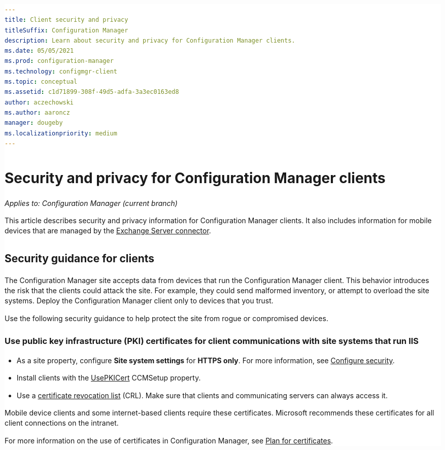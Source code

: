 ```yaml
---
title: Client security and privacy
titleSuffix: Configuration Manager
description: Learn about security and privacy for Configuration Manager clients.
ms.date: 05/05/2021
ms.prod: configuration-manager
ms.technology: configmgr-client
ms.topic: conceptual
ms.assetid: c1d71899-308f-49d5-adfa-3a3ec0163ed8
author: aczechowski
ms.author: aaroncz
manager: dougeby
ms.localizationpriority: medium
---
```


# Security and privacy for Configuration Manager clients

*Applies to: Configuration Manager (current branch)*

This article describes security and privacy information for Configuration Manager clients. It also includes information for mobile devices that are managed by the [Exchange Server connector](../../../../mdm/deploy-use/manage-mobile-devices-with-exchange-activesync.md).

## Security guidance for clients

The Configuration Manager site accepts data from devices that run the Configuration Manager client. This behavior introduces the risk that the clients could attack the site. For example, they could send malformed inventory, or attempt to overload the site systems. Deploy the Configuration Manager client only to devices that you trust.

Use the following security guidance to help protect the site from rogue or compromised devices.

### Use public key infrastructure (PKI) certificates for client communications with site systems that run IIS

- As a site property, configure **Site system settings** for **HTTPS only**. For more information, see [Configure security](../../../plan-design/security/configure-security.md#client-pki-certificates).

- Install clients with the [UsePKICert](../about-client-installation-properties.md#usepkicert) CCMSetup property.

- Use a [certificate revocation list](../../../plan-design/security/plan-for-certificates.md#pki-certificate-revocation) (CRL). Make sure that clients and communicating servers can always access it.

Mobile device clients and some internet-based clients require these certificates. Microsoft recommends these certificates for all client connections on the intranet.  

For more information on the use of certificates in Configuration Manager, see [Plan for certificates](../../../plan-design/security/plan-for-certificates.md).
